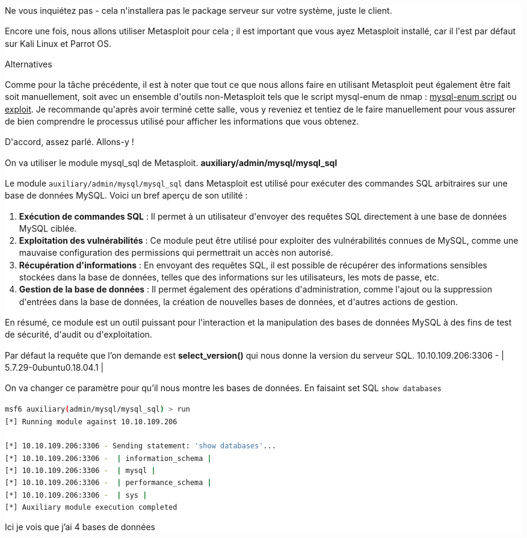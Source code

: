 Ne vous inquiétez pas - cela n'installera pas le package serveur sur votre système, juste le client.

Encore une fois, nous allons utiliser Metasploit pour cela ; il est important que vous ayez Metasploit installé, car il l'est par défaut sur Kali Linux et Parrot OS.

Alternatives

Comme pour la tâche précédente, il est à noter que tout ce que nous allons faire en utilisant Metasploit peut également être fait soit manuellement, soit avec un ensemble d'outils non-Metasploit tels que le script mysql-enum de nmap : [mysql-enum script](https://nmap.org/nsedoc/scripts/mysql-enum.html) ou [exploit](https://www.exploit-db.com/exploits/23081). Je recommande qu'après avoir terminé cette salle, vous y reveniez et tentiez de le faire manuellement pour vous assurer de bien comprendre le processus utilisé pour afficher les informations que vous obtenez.

D'accord, assez parlé. Allons-y !

On va utiliser le module mysql_sql de Metasploit. **auxiliary/admin/mysql/mysql_sql**

Le module `auxiliary/admin/mysql/mysql_sql` dans Metasploit est utilisé pour exécuter des commandes SQL arbitraires sur une base de données MySQL. Voici un bref aperçu de son utilité :

1. **Exécution de commandes SQL** : Il permet à un utilisateur d'envoyer des requêtes SQL directement à une base de données MySQL ciblée.
2. **Exploitation des vulnérabilités** : Ce module peut être utilisé pour exploiter des vulnérabilités connues de MySQL, comme une mauvaise configuration des permissions qui permettrait un accès non autorisé.
3. **Récupération d'informations** : En envoyant des requêtes SQL, il est possible de récupérer des informations sensibles stockées dans la base de données, telles que des informations sur les utilisateurs, les mots de passe, etc.
4. **Gestion de la base de données** : Il permet également des opérations d'administration, comme l'ajout ou la suppression d'entrées dans la base de données, la création de nouvelles bases de données, et d'autres actions de gestion.

En résumé, ce module est un outil puissant pour l'interaction et la manipulation des bases de données MySQL à des fins de test de sécurité, d'audit ou d'exploitation.

Par défaut la requête que l’on demande est **select_version()** qui nous donne la version du serveur SQL. 10.10.109.206:3306 -  | 5.7.29-0ubuntu0.18.04.1 |

On va changer ce paramètre pour qu’il nous montre les bases de données. En faisaint set SQL `show databases`

```bash
msf6 auxiliary(admin/mysql/mysql_sql) > run
[*] Running module against 10.10.109.206

[*] 10.10.109.206:3306 - Sending statement: 'show databases'...
[*] 10.10.109.206:3306 -  | information_schema |
[*] 10.10.109.206:3306 -  | mysql |
[*] 10.10.109.206:3306 -  | performance_schema |
[*] 10.10.109.206:3306 -  | sys |
[*] Auxiliary module execution completed
```

Ici je vois que j’ai 4 bases de données
